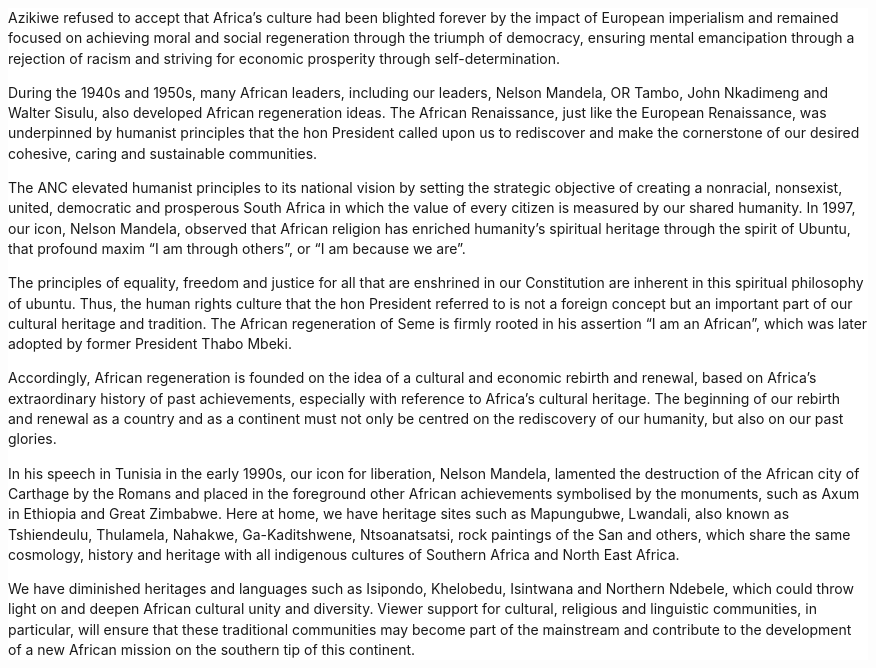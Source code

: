Azikiwe refused to accept that Africa’s culture had been blighted forever
by the impact of European imperialism and remained focused on achieving
moral and social regeneration through the triumph of democracy, ensuring
mental emancipation through a rejection of racism and striving for economic
prosperity through self-determination.

During the 1940s and 1950s, many African leaders, including our leaders,
Nelson Mandela, OR Tambo, John Nkadimeng and Walter Sisulu, also developed
African regeneration ideas. The African Renaissance, just like the European
Renaissance, was underpinned by humanist principles that the hon President
called upon us to rediscover and make the cornerstone of our desired
cohesive, caring and sustainable communities.

The ANC elevated humanist principles to its national vision by  setting  the
strategic objective of creating a nonracial, nonsexist,  united,  democratic
and prosperous South Africa in which the value of every citizen is  measured
by our shared humanity.  In 1997, our icon, Nelson  Mandela,  observed  that
African religion has enriched  humanity’s  spiritual  heritage  through  the
spirit of Ubuntu, that profound maxim  “I  am  through  others”,  or  “I  am
because we are”.

The principles of equality, freedom and justice for all that  are  enshrined
in our Constitution are inherent in this  spiritual  philosophy  of  ubuntu.
Thus, the human rights culture that the hon President referred to is  not  a
foreign  concept  but  an  important  part  of  our  cultural  heritage  and
tradition. The  African  regeneration  of  Seme  is  firmly  rooted  in  his
assertion “I am an African”, which was later  adopted  by  former  President
Thabo Mbeki.

Accordingly, African regeneration is founded on the idea of a cultural and
economic rebirth and renewal, based on Africa’s extraordinary history of
past achievements, especially with reference to Africa’s cultural heritage.
The beginning of our rebirth and renewal as a country and as a continent
must not only be centred on the rediscovery of our humanity, but also on
our past glories.

In his speech in Tunisia in the early 1990s, our icon for liberation,
Nelson Mandela, lamented the destruction of the African city of Carthage by
the Romans and placed in the foreground other African achievements
symbolised by the monuments, such as Axum in Ethiopia and Great Zimbabwe.
Here at home, we have heritage sites such as Mapungubwe, Lwandali, also
known as Tshiendeulu, Thulamela, Nahakwe, Ga-Kaditshwene, Ntsoanatsatsi,
rock paintings of the San and others, which share the same cosmology,
history and heritage with all indigenous cultures of Southern Africa and
North East Africa.

We have diminished heritages and languages such as Isipondo, Khelobedu,
Isintwana and Northern Ndebele, which could throw light on and deepen
African cultural unity and diversity. Viewer support for cultural,
religious and linguistic communities, in particular, will ensure that these
traditional communities may become part of the mainstream and contribute to
the development of a new African mission on the southern tip of this
continent.
